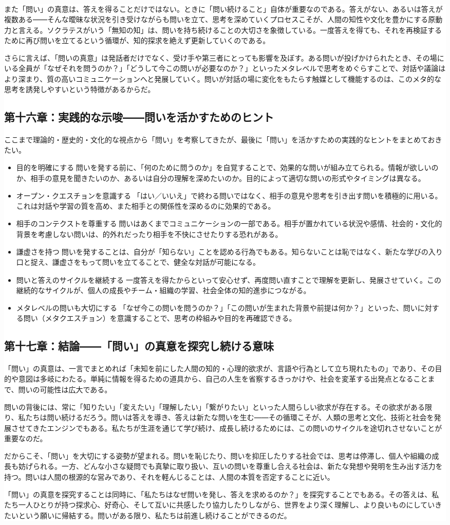 また「問い」の真意は、答えを得ることだけではない。ときに「問い続けること」自体が重要なのである。答えがない、あるいは答えが複数ある――そんな曖昧な状況を引き受けながらも問いを立て、思考を深めていくプロセスこそが、人間の知性や文化を豊かにする原動力と言える。ソクラテスがいう「無知の知」は、問いを持ち続けることの大切さを象徴している。一度答えを得ても、それを再検証するために再び問いを立てるという循環が、知的探求を絶えず更新していくのである。

さらに言えば、「問いの真意」は発話者だけでなく、受け手や第三者にとっても影響を及ぼす。ある問いが投げかけられたとき、その場にいる全員が「なぜそれを問うのか？」「どうして今この問いが必要なのか？」といったメタレベルで思考をめぐらすことで、対話や議論はより深まり、質の高いコミュニケーションへと発展していく。問いが対話の場に変化をもたらす触媒として機能するのは、このメタ的な思考を誘発しやすいという特徴があるからだ。

## 第十六章：実践的な示唆――問いを活かすためのヒント
ここまで理論的・歴史的・文化的な視点から「問い」を考察してきたが、最後に「問い」を活かすための実践的なヒントをまとめておきたい。

* 目的を明確にする
問いを発する前に、「何のために問うのか」を自覚することで、効果的な問いが組み立てられる。情報が欲しいのか、相手の意見を聞きたいのか、あるいは自分の理解を深めたいのか。目的によって適切な問いの形式やタイミングは異なる。

* オープン・クエスチョンを意識する
「はい／いいえ」で終わる問いではなく、相手の意見や思考を引き出す問いを積極的に用いる。これは対話や学習の質を高め、また相手との関係性を深めるのに効果的である。

* 相手のコンテクストを尊重する
問いはあくまでコミュニケーションの一部である。相手が置かれている状況や感情、社会的・文化的背景を考慮しない問いは、的外れだったり相手を不快にさせたりする恐れがある。

* 謙虚さを持つ
問いを発することは、自分が「知らない」ことを認める行為でもある。知らないことは恥ではなく、新たな学びの入り口と捉え、謙虚さをもって問いを立てることで、健全な対話が可能になる。

* 問いと答えのサイクルを継続する
一度答えを得たからといって安心せず、再度問い直すことで理解を更新し、発展させていく。この継続的なサイクルが、個人の成長やチーム・組織の学習、社会全体の知的進歩につながる。

* メタレベルの問いも大切にする
「なぜ今この問いを問うのか？」「この問いが生まれた背景や前提は何か？」といった、問いに対する問い（メタクエスチョン）を意識することで、思考の枠組みや目的を再確認できる。

## 第十七章：結論――「問い」の真意を探究し続ける意味
「問い」の真意は、一言でまとめれば「未知を前にした人間の知的・心理的欲求が、言語や行為として立ち現れたもの」であり、その目的や意図は多岐にわたる。単純に情報を得るための道具から、自己の人生を省察するきっかけや、社会を変革する出発点となることまで、問いの可能性は広大である。

問いの背後には、常に「知りたい」「変えたい」「理解したい」「繋がりたい」といった人間らしい欲求が存在する。その欲求がある限り、私たちは問い続けるだろう。問いは答えを導き、答えは新たな問いを生む――その循環こそが、人類の思考と文化、技術と社会を発展させてきたエンジンでもある。私たちが生涯を通じて学び続け、成長し続けるためには、この問いのサイクルを途切れさせないことが重要なのだ。

だからこそ、「問い」を大切にする姿勢が望まれる。問いを恥じたり、問いを抑圧したりする社会では、思考は停滞し、個人や組織の成長も妨げられる。一方、どんな小さな疑問でも真摯に取り扱い、互いの問いを尊重し合える社会は、新たな発想や発明を生み出す活力を持つ。問いは人間の根源的な営みであり、それを軽んじることは、人間の本質を否定することに近い。

「問い」の真意を探究することは同時に、「私たちはなぜ問いを発し、答えを求めるのか？」を探究することでもある。その答えは、私たち一人ひとりが持つ探求心、好奇心、そして互いに共感したり協力したりしながら、世界をより深く理解し、より良いものにしていきたいという願いに帰結する。問いがある限り、私たちは前進し続けることができるのだ。
